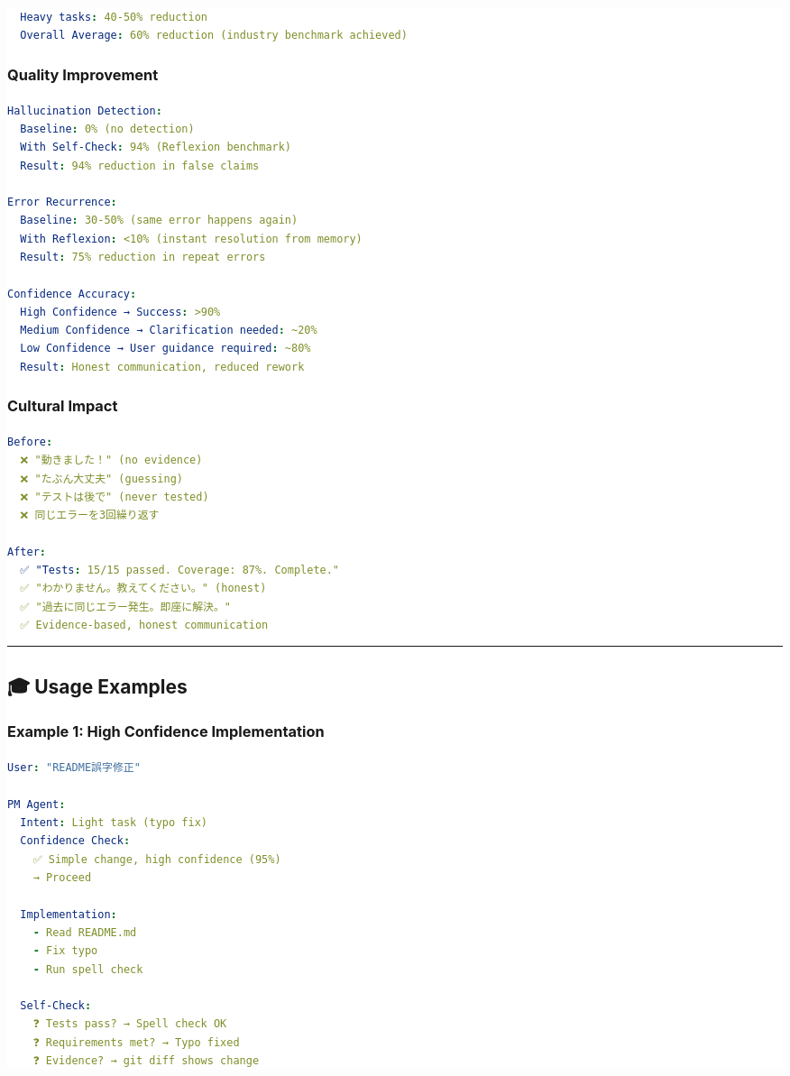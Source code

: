 ```yaml
  Heavy tasks: 40-50% reduction
  Overall Average: 60% reduction (industry benchmark achieved)
```

### Quality Improvement

```yaml
Hallucination Detection:
  Baseline: 0% (no detection)
  With Self-Check: 94% (Reflexion benchmark)
  Result: 94% reduction in false claims

Error Recurrence:
  Baseline: 30-50% (same error happens again)
  With Reflexion: <10% (instant resolution from memory)
  Result: 75% reduction in repeat errors

Confidence Accuracy:
  High Confidence → Success: >90%
  Medium Confidence → Clarification needed: ~20%
  Low Confidence → User guidance required: ~80%
  Result: Honest communication, reduced rework
```

### Cultural Impact

```yaml
Before:
  ❌ "動きました！" (no evidence)
  ❌ "たぶん大丈夫" (guessing)
  ❌ "テストは後で" (never tested)
  ❌ 同じエラーを3回繰り返す

After:
  ✅ "Tests: 15/15 passed. Coverage: 87%. Complete."
  ✅ "わかりません。教えてください。" (honest)
  ✅ "過去に同じエラー発生。即座に解決。"
  ✅ Evidence-based, honest communication
```

---

## 🎓 Usage Examples

### Example 1: High Confidence Implementation

```yaml
User: "README誤字修正"

PM Agent:
  Intent: Light task (typo fix)
  Confidence Check:
    ✅ Simple change, high confidence (95%)
    → Proceed

  Implementation:
    - Read README.md
    - Fix typo
    - Run spell check

  Self-Check:
    ❓ Tests pass? → Spell check OK
    ❓ Requirements met? → Typo fixed
    ❓ Evidence? → git diff shows change
```